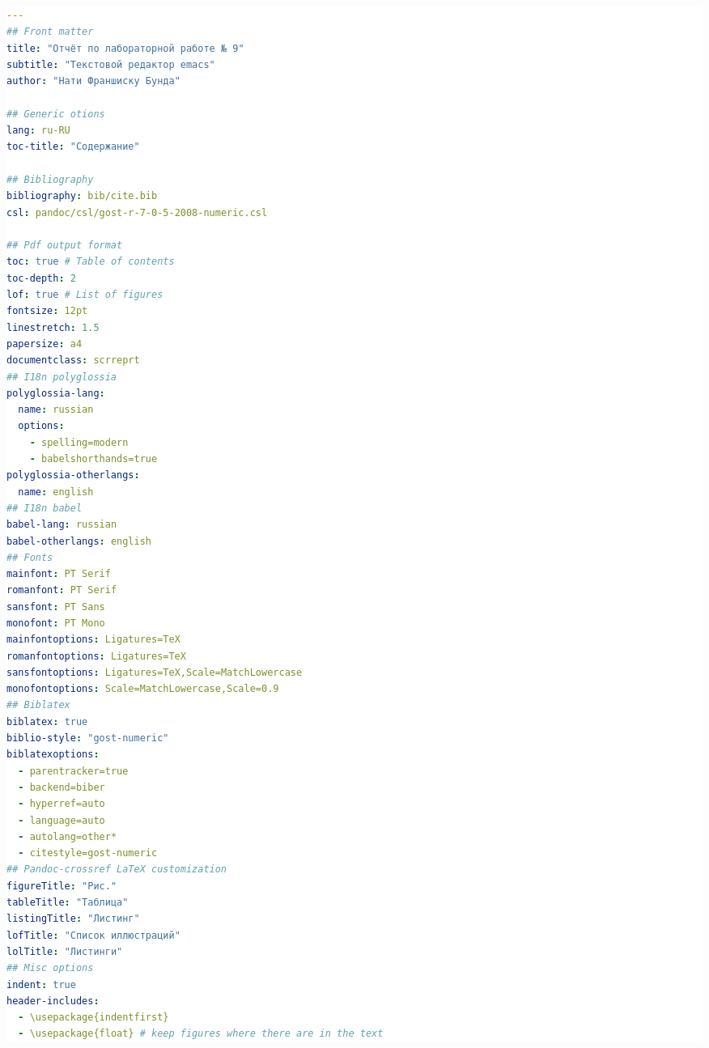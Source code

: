 ```yaml
---
## Front matter
title: "Отчёт по лабораторной работе № 9"
subtitle: "Текстовой редактор emacs"
author: "Нати Франшиску Бунда"

## Generic otions
lang: ru-RU
toc-title: "Содержание"

## Bibliography
bibliography: bib/cite.bib
csl: pandoc/csl/gost-r-7-0-5-2008-numeric.csl

## Pdf output format
toc: true # Table of contents
toc-depth: 2
lof: true # List of figures
fontsize: 12pt
linestretch: 1.5
papersize: a4
documentclass: scrreprt
## I18n polyglossia
polyglossia-lang:
  name: russian
  options:
	- spelling=modern
	- babelshorthands=true
polyglossia-otherlangs:
  name: english
## I18n babel
babel-lang: russian
babel-otherlangs: english
## Fonts
mainfont: PT Serif
romanfont: PT Serif
sansfont: PT Sans
monofont: PT Mono
mainfontoptions: Ligatures=TeX
romanfontoptions: Ligatures=TeX
sansfontoptions: Ligatures=TeX,Scale=MatchLowercase
monofontoptions: Scale=MatchLowercase,Scale=0.9
## Biblatex
biblatex: true
biblio-style: "gost-numeric"
biblatexoptions:
  - parentracker=true
  - backend=biber
  - hyperref=auto
  - language=auto
  - autolang=other*
  - citestyle=gost-numeric
## Pandoc-crossref LaTeX customization
figureTitle: "Рис."
tableTitle: "Таблица"
listingTitle: "Листинг"
lofTitle: "Список иллюстраций"
lolTitle: "Листинги"
## Misc options
indent: true
header-includes:
  - \usepackage{indentfirst}
  - \usepackage{float} # keep figures where there are in the text
```